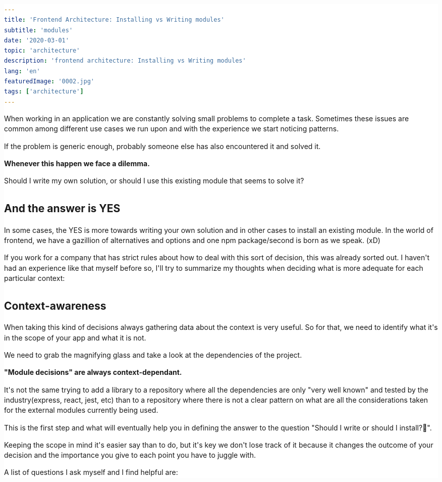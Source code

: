 ```yaml
---
title: 'Frontend Architecture: Installing vs Writing modules'
subtitle: 'modules'
date: '2020-03-01'
topic: 'architecture'
description: 'frontend architecture: Installing vs Writing modules'
lang: 'en'
featuredImage: '0002.jpg'
tags: ['architecture']
---
```


When working in an application we are constantly solving small problems to complete a task. Sometimes these issues are common among different use cases we run upon and with the experience we start noticing patterns.

If the problem is generic enough, probably someone else has also encountered it and solved it.

**Whenever this happen we face a dilemma.**

Should I write my own solution, or should I use this existing module that seems to solve it?

## And the answer is YES

In some cases, the YES is more towards writing your own solution and in other cases to install an existing module. In the world of frontend, we have a gazillion of alternatives and options and one npm package/second is born as we speak. (xD)

If you work for a company that has strict rules about how to deal with this sort of decision, this was already sorted out. I haven't had an experience like that myself before so, I'll try to summarize my thoughts when deciding what is more adequate for each particular context:

## Context-awareness

When taking this kind of decisions always gathering data about the context is very useful. So for that, we need to identify what it's in the scope of your app and what it is not.

We need to grab the magnifying glass and take a look at the dependencies of the project.

**"Module decisions" are always context-dependant.**

It's not the same trying to add a library to a repository where all the dependencies are only "very well known" and tested by the industry(express, react, jest, etc) than to a repository where there is not a clear pattern on what are all the considerations taken for the external modules currently being used.

This is the first step and what will eventually help you in defining the answer to the question "Should I write or should I install?🎵".

Keeping the scope in mind it's easier say than to do, but it's key we don't lose track of it because it changes the outcome of your decision and the importance you give to each point you have to juggle with.

A list of questions I ask myself and I find helpful are:
